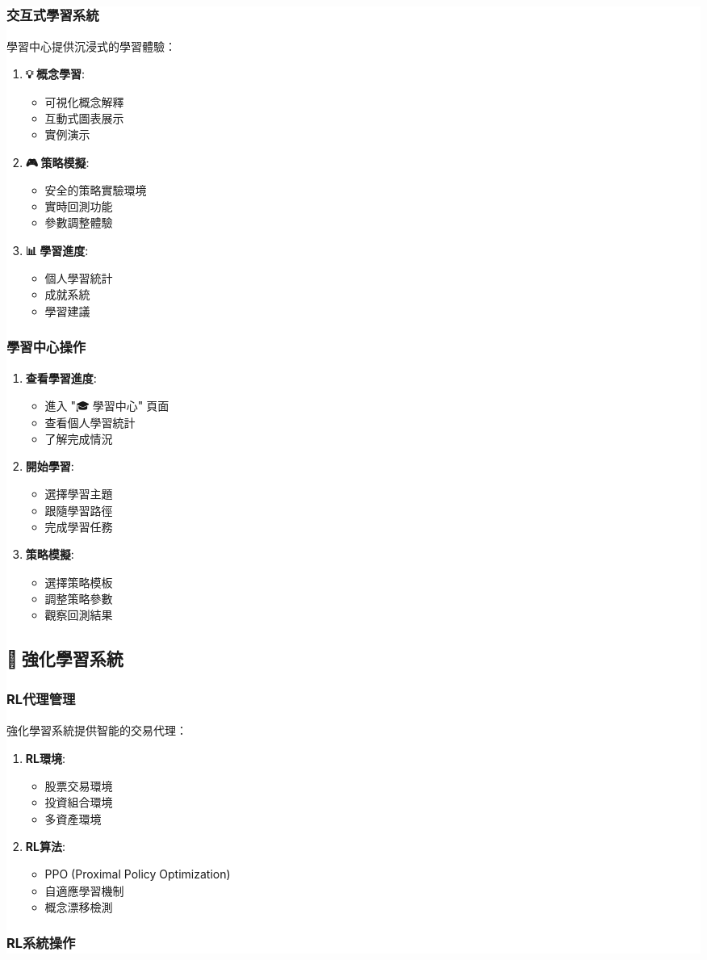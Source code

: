 ### 交互式學習系統

學習中心提供沉浸式的學習體驗：

1. **💡 概念學習**:
   - 可視化概念解釋
   - 互動式圖表展示
   - 實例演示

2. **🎮 策略模擬**:
   - 安全的策略實驗環境
   - 實時回測功能
   - 參數調整體驗

3. **📊 學習進度**:
   - 個人學習統計
   - 成就系統
   - 學習建議

### 學習中心操作

1. **查看學習進度**:
   - 進入 "🎓 學習中心" 頁面
   - 查看個人學習統計
   - 了解完成情況

2. **開始學習**:
   - 選擇學習主題
   - 跟隨學習路徑
   - 完成學習任務

3. **策略模擬**:
   - 選擇策略模板
   - 調整策略參數
   - 觀察回測結果

## 🤖 強化學習系統

### RL代理管理

強化學習系統提供智能的交易代理：

1. **RL環境**:
   - 股票交易環境
   - 投資組合環境
   - 多資產環境

2. **RL算法**:
   - PPO (Proximal Policy Optimization)
   - 自適應學習機制
   - 概念漂移檢測

### RL系統操作
